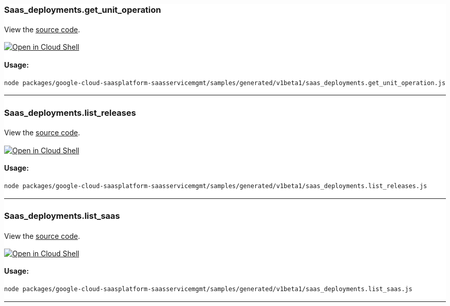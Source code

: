 


### Saas_deployments.get_unit_operation

View the [source code](https://github.com/googleapis/google-cloud-node/blob/main/packages/google-cloud-saasplatform-saasservicemgmt/samples/generated/v1beta1/saas_deployments.get_unit_operation.js).

[![Open in Cloud Shell][shell_img]](https://console.cloud.google.com/cloudshell/open?git_repo=https://github.com/googleapis/google-cloud-node&page=editor&open_in_editor=packages/google-cloud-saasplatform-saasservicemgmt/samples/generated/v1beta1/saas_deployments.get_unit_operation.js,samples/README.md)

__Usage:__


`node packages/google-cloud-saasplatform-saasservicemgmt/samples/generated/v1beta1/saas_deployments.get_unit_operation.js`


-----




### Saas_deployments.list_releases

View the [source code](https://github.com/googleapis/google-cloud-node/blob/main/packages/google-cloud-saasplatform-saasservicemgmt/samples/generated/v1beta1/saas_deployments.list_releases.js).

[![Open in Cloud Shell][shell_img]](https://console.cloud.google.com/cloudshell/open?git_repo=https://github.com/googleapis/google-cloud-node&page=editor&open_in_editor=packages/google-cloud-saasplatform-saasservicemgmt/samples/generated/v1beta1/saas_deployments.list_releases.js,samples/README.md)

__Usage:__


`node packages/google-cloud-saasplatform-saasservicemgmt/samples/generated/v1beta1/saas_deployments.list_releases.js`


-----




### Saas_deployments.list_saas

View the [source code](https://github.com/googleapis/google-cloud-node/blob/main/packages/google-cloud-saasplatform-saasservicemgmt/samples/generated/v1beta1/saas_deployments.list_saas.js).

[![Open in Cloud Shell][shell_img]](https://console.cloud.google.com/cloudshell/open?git_repo=https://github.com/googleapis/google-cloud-node&page=editor&open_in_editor=packages/google-cloud-saasplatform-saasservicemgmt/samples/generated/v1beta1/saas_deployments.list_saas.js,samples/README.md)

__Usage:__


`node packages/google-cloud-saasplatform-saasservicemgmt/samples/generated/v1beta1/saas_deployments.list_saas.js`


-----


[//]: # "This README.md file is auto-generated, all changes to this file will be lost."
[//]: # "To regenerate it, use `python -m synthtool`."
[shell_img]: https://gstatic.com/cloudssh/images/open-btn.png
[shell_link]: https://console.cloud.google.com/cloudshell/open?git_repo=https://github.com/googleapis/google-cloud-node&page=editor&open_in_editor=samples/README.md
[product-docs]: https://cloud.google.com/saas-runtime/docs/overview